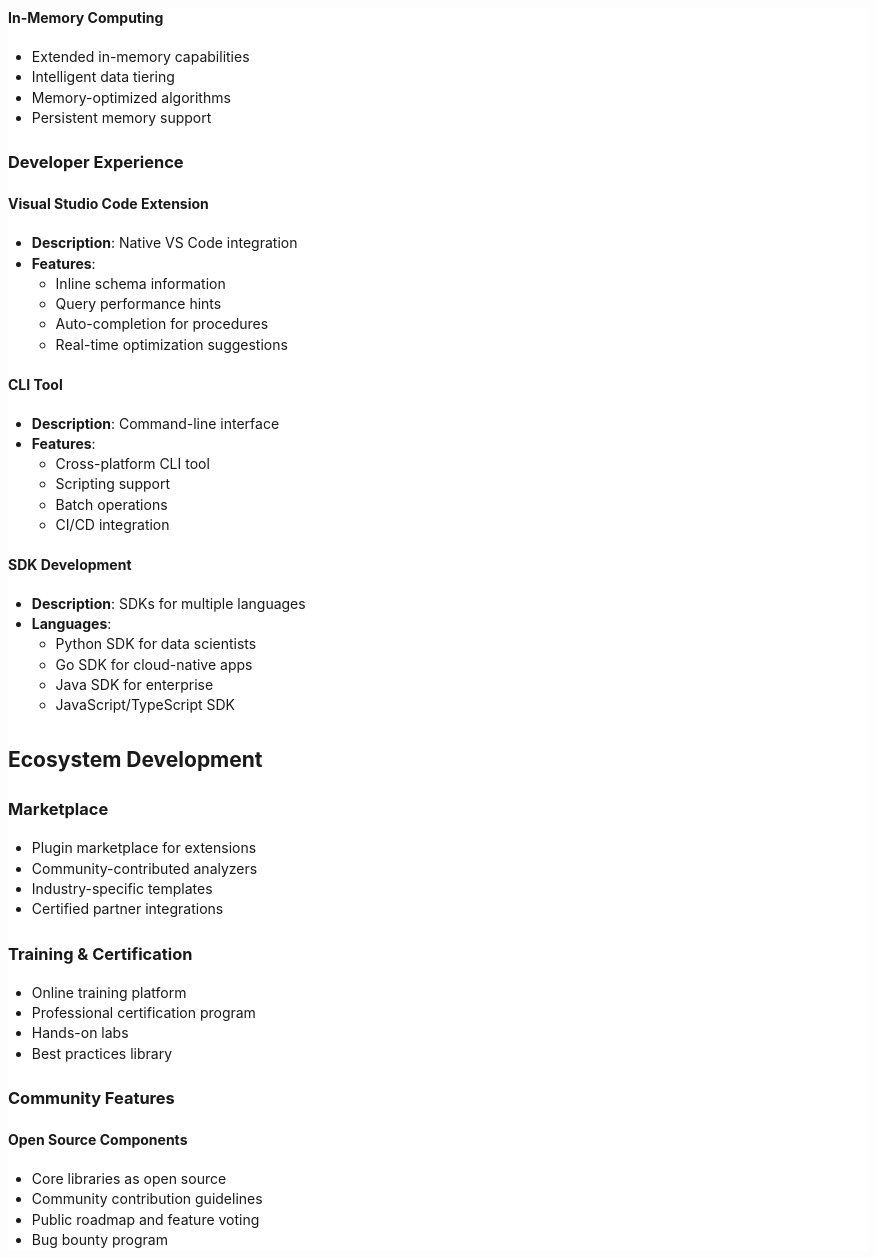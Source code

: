 #### In-Memory Computing
- Extended in-memory capabilities
- Intelligent data tiering
- Memory-optimized algorithms
- Persistent memory support
### Developer Experience

#### Visual Studio Code Extension
- **Description**: Native VS Code integration
- **Features**:
  - Inline schema information
  - Query performance hints
  - Auto-completion for procedures
  - Real-time optimization suggestions

#### CLI Tool
- **Description**: Command-line interface
- **Features**:
  - Cross-platform CLI tool
  - Scripting support
  - Batch operations
  - CI/CD integration

#### SDK Development
- **Description**: SDKs for multiple languages
- **Languages**:
  - Python SDK for data scientists
  - Go SDK for cloud-native apps
  - Java SDK for enterprise
  - JavaScript/TypeScript SDK

## Ecosystem Development

### Marketplace
- Plugin marketplace for extensions
- Community-contributed analyzers
- Industry-specific templates
- Certified partner integrations

### Training & Certification
- Online training platform
- Professional certification program
- Hands-on labs
- Best practices library
### Community Features

#### Open Source Components
- Core libraries as open source
- Community contribution guidelines
- Public roadmap and feature voting
- Bug bounty program
